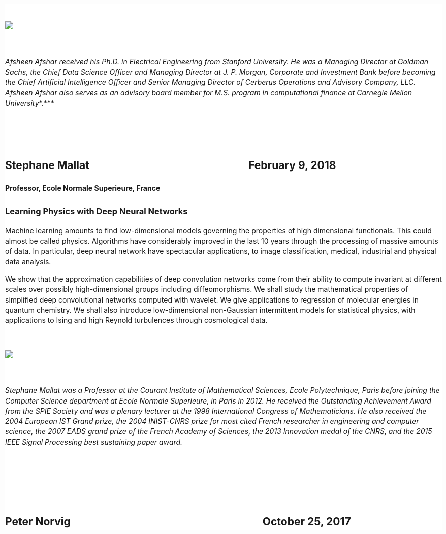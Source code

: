  

![](/sites/secure.lsit.ucsb.edu.stat.d7/files/sitefiles/News/DataScienceLectureSeries/AfsheenAfshar.png)

 

*Afsheen Afshar received his Ph.D. in Electrical Engineering from Stanford University. He was a Managing Director at Goldman Sachs, the Chief Data Science Officer and Managing Director at J. P. Morgan, Corporate and Investment Bank before becoming the Chief Artificial Intelligence Officer and Senior Managing Director of Cerberus Operations and Advisory Company, LLC. Afsheen Afshar also serves as an advisory board member for M.S. program in computational finance at Carnegie Mellon University**.***

 

 

## **Stephane Mallat**                                                               February 9, 2018

#### **Professor, Ecole Normale Superieure, France**

### **Learning Physics with Deep Neural Networks**

Machine learning amounts to find low-dimensional models governing the properties of high dimensional functionals. This could almost be called physics. Algorithms have considerably improved in the last 10 years through the processing of massive amounts of data. In particular, deep neural network have spectacular applications, to image classification, medical, industrial and physical data analysis.

We show that the approximation capabilities of deep convolution networks come from their ability to compute invariant at different scales over possibly high-dimensional groups including diffeomorphisms. We shall study the mathematical properties of simplified deep convolutional networks computed with wavelet. We give applications to regression of molecular energies in quantum chemistry. We shall also introduce low-dimensional non-Gaussian intermittent models for statistical physics, with applications to Ising and high Reynold turbulences through cosmological data.

 

![](/sites/secure.lsit.ucsb.edu.stat.d7/files/sitefiles/News/DataScienceLectureSeries/StephaneMallat.png)

 

*Stephane Mallat was a Professor at the Courant Institute of Mathematical Sciences, Ecole Polytechnique, Paris before joining the Computer Science department at Ecole Normale Superieure, in Paris in 2012. He received the Outstanding Achievement Award from the SPIE Society and was a plenary lecturer at the 1998 International Congress of Mathematicians. He also received the 2004 European IST Grand prize, the 2004 INIST-CNRS prize for most cited French researcher in engineering and computer science, the 2007 EADS grand prize of the French Academy of Sciences, the 2013 Innovation medal of the CNRS, and the 2015 IEEE Signal Processing best sustaining paper award.*

 

 

  

## **Peter Norvig**                                                                            October 25, 2017
